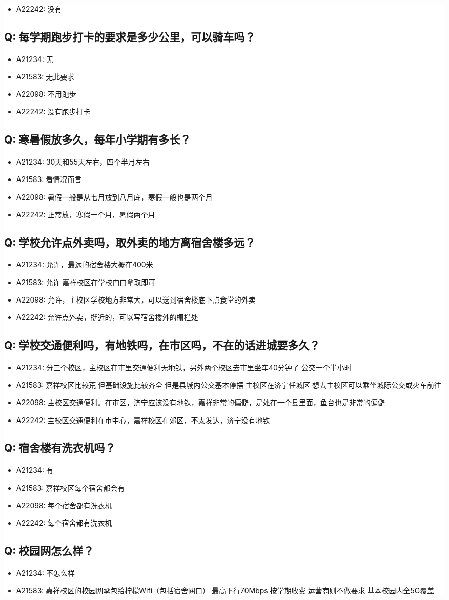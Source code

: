 - A22242: 没有

## Q: 每学期跑步打卡的要求是多少公里，可以骑车吗？

- A21234: 无

- A21583: 无此要求

- A22098: 不用跑步

- A22242: 没有跑步打卡

## Q: 寒暑假放多久，每年小学期有多长？

- A21234: 30天和55天左右，四个半月左右

- A21583: 看情况而言

- A22098: 暑假一般是从七月放到八月底，寒假一般也是两个月

- A22242: 正常放，寒假一个月，暑假两个月

## Q: 学校允许点外卖吗，取外卖的地方离宿舍楼多远？

- A21234: 允许，最远的宿舍楼大概在400米

- A21583: 允许 嘉祥校区在学校门口拿取即可

- A22098: 允许，主校区学校地方非常大，可以送到宿舍楼底下点食堂的外卖

- A22242: 允许点外卖，挺近的，可以写宿舍楼外的栅栏处

## Q: 学校交通便利吗，有地铁吗，在市区吗，不在的话进城要多久？

- A21234: 分三个校区，主校区在市里交通便利无地铁，另外两个校区去市里坐车40分钟了 公交一个半小时

- A21583: 嘉祥校区比较荒 但基础设施比较齐全 但是县城内公交基本停摆 主校区在济宁任城区 想去主校区可以乘坐城际公交或火车前往

- A22098: 主校区交通便利。在市区，济宁应该没有地铁，嘉祥非常的偏僻，是处在一个县里面，鱼台也是非常的偏僻

- A22242: 主校区交通便利在市中心，嘉祥校区在郊区，不太发达，济宁没有地铁

## Q: 宿舍楼有洗衣机吗？

- A21234: 有

- A21583: 嘉祥校区每个宿舍都会有

- A22098: 每个宿舍都有洗衣机

- A22242: 每个宿舍都有洗衣机

## Q: 校园网怎么样？

- A21234: 不怎么样

- A21583: 嘉祥校区的校园网承包给柠檬Wifi（包括宿舍网口） 最高下行70Mbps 按学期收费 运营商则不做要求 基本校园内全5G覆盖
